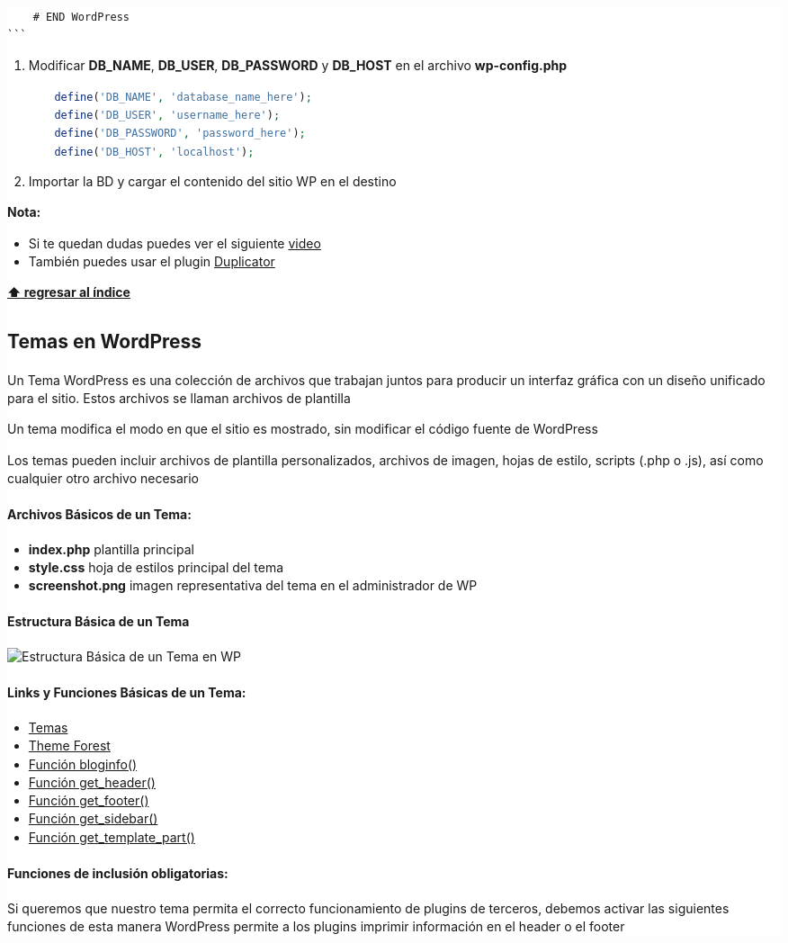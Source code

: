		# END WordPress
	```
1. Modificar **DB_NAME**, **DB_USER**, **DB_PASSWORD** y **DB_HOST** en el archivo **wp-config.php**

	```php
		define('DB_NAME', 'database_name_here');
		define('DB_USER', 'username_here');
		define('DB_PASSWORD', 'password_here');
		define('DB_HOST', 'localhost');
	```

1. Importar la BD y cargar el contenido del sitio WP en el destino

**Nota:**

* Si te quedan dudas puedes ver el siguiente [video](https://www.youtube.com/watch?v=4IRnuFqinlI)
* También puedes usar el plugin [Duplicator](https://wordpress.org/plugins/duplicator/)

**[⬆ regresar al índice](#Índice)**


## Temas en WordPress
Un Tema WordPress es una colección de archivos que trabajan juntos para producir un interfaz gráfica con un diseño unificado para el sitio. Estos archivos se llaman archivos de plantilla

Un tema modifica el modo en que el sitio es mostrado, sin modificar el código fuente de WordPress

Los temas pueden incluir archivos de plantilla personalizados, archivos de imagen, hojas de estilo, scripts (.php o .js), así como cualquier otro archivo necesario

#### Archivos Básicos de un Tema:
* **index.php**	plantilla principal
* **style.css** hoja de estilos principal del tema
* **screenshot.png** imagen representativa del tema en el administrador de WP

#### Estructura Básica de un Tema
![Estructura Básica de un Tema en WP](http://bextlan.com/img/para-cursos/estructura-tema.png)

#### Links y Funciones Básicas de un Tema:
* [Temas](https://wordpress.org/themes/)
* [Theme Forest](http://themeforest.net/)
* [Función bloginfo()](https://codex.wordpress.org/Function_Reference/bloginfo)
* [Función get_header()](https://codex.wordpress.org/Function_Reference/get_header)
* [Función get_footer()](https://codex.wordpress.org/Function_Reference/get_footer)
* [Función get_sidebar()](https://codex.wordpress.org/Function_Reference/get_sidebar)
* [Función get_template_part()](https://codex.wordpress.org/Function_Reference/get_template_part)

#### Funciones de inclusión obligatorias:
Si queremos que nuestro tema permita el correcto funcionamiento de plugins de terceros, debemos activar las siguientes funciones de esta manera WordPress permite a los plugins imprimir información en el header o el footer
